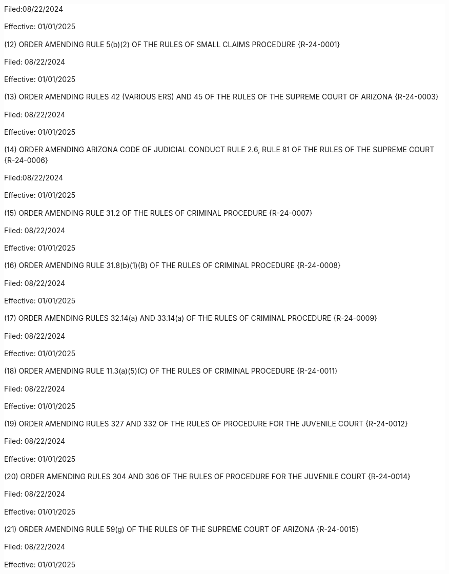 Filed:08/22/2024

Effective: 01/01/2025

(12) ORDER AMENDING RULE 5(b)(2) OF THE RULES OF SMALL CLAIMS PROCEDURE {R-24-0001}

Filed: 08/22/2024

Effective: 01/01/2025

(13) ORDER AMENDING RULES 42 (VARIOUS ERS) AND 45 OF THE RULES OF THE SUPREME COURT OF ARIZONA {R-24-0003}

Filed: 08/22/2024

Effective: 01/01/2025

(14) ORDER AMENDING ARIZONA CODE OF JUDICIAL CONDUCT RULE 2.6, RULE 81 OF THE RULES OF THE SUPREME COURT {R-24-0006}

Filed:08/22/2024

Effective: 01/01/2025

(15) ORDER AMENDING RULE 31.2 OF THE RULES OF CRIMINAL PROCEDURE {R-24-0007}

Filed: 08/22/2024

Effective: 01/01/2025

(16) ORDER AMENDING RULE 31.8(b)(1)(B) OF THE RULES OF CRIMINAL PROCEDURE {R-24-0008}

Filed: 08/22/2024

Effective: 01/01/2025

(17) ORDER AMENDING RULES 32.14(a) AND 33.14(a) OF THE RULES OF CRIMINAL PROCEDURE {R-24-0009}

Filed: 08/22/2024

Effective: 01/01/2025

(18) ORDER AMENDING RULE 11.3(a)(5)(C) OF THE RULES OF CRIMINAL PROCEDURE {R-24-0011}

Filed: 08/22/2024

Effective: 01/01/2025

(19) ORDER AMENDING RULES 327 AND 332 OF THE RULES OF PROCEDURE FOR THE JUVENILE COURT {R-24-0012}

Filed: 08/22/2024

Effective: 01/01/2025

(20) ORDER AMENDING RULES 304 AND 306 OF THE RULES OF PROCEDURE FOR THE JUVENILE COURT {R-24-0014}

Filed: 08/22/2024

Effective: 01/01/2025

(21) ORDER AMENDING RULE 59(g) OF THE RULES OF THE SUPREME COURT OF ARIZONA {R-24-0015}

Filed: 08/22/2024

Effective: 01/01/2025
